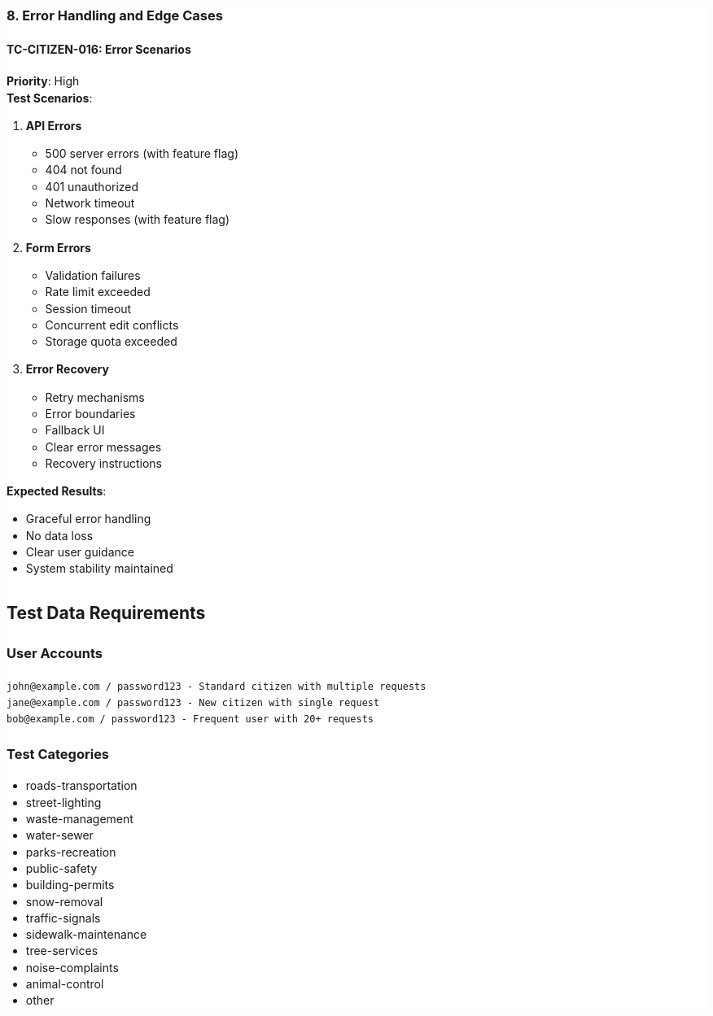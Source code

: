 ### 8. Error Handling and Edge Cases

#### TC-CITIZEN-016: Error Scenarios
**Priority**: High  
**Test Scenarios**:

1. **API Errors**
   - 500 server errors (with feature flag)
   - 404 not found
   - 401 unauthorized
   - Network timeout
   - Slow responses (with feature flag)

2. **Form Errors**
   - Validation failures
   - Rate limit exceeded
   - Session timeout
   - Concurrent edit conflicts
   - Storage quota exceeded

3. **Error Recovery**
   - Retry mechanisms
   - Error boundaries
   - Fallback UI
   - Clear error messages
   - Recovery instructions

**Expected Results**:
- Graceful error handling
- No data loss
- Clear user guidance
- System stability maintained

## Test Data Requirements

### User Accounts
```
john@example.com / password123 - Standard citizen with multiple requests
jane@example.com / password123 - New citizen with single request
bob@example.com / password123 - Frequent user with 20+ requests
```

### Test Categories
- roads-transportation
- street-lighting
- waste-management
- water-sewer
- parks-recreation
- public-safety
- building-permits
- snow-removal
- traffic-signals
- sidewalk-maintenance
- tree-services
- noise-complaints
- animal-control
- other
